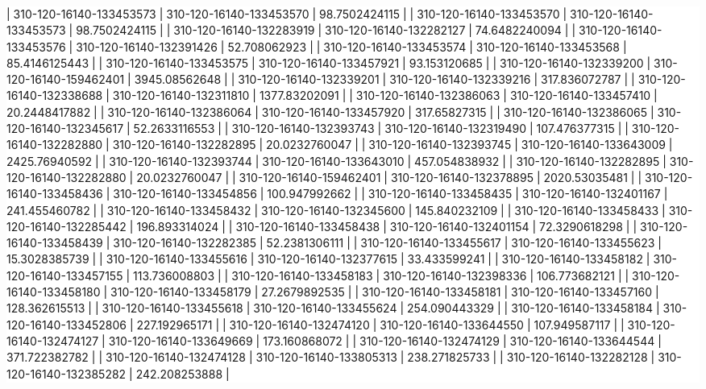 | 310-120-16140-133453573 | 310-120-16140-133453570 | 98.7502424115 |
| 310-120-16140-133453570 | 310-120-16140-133453573 | 98.7502424115 |
| 310-120-16140-132283919 | 310-120-16140-132282127 | 74.6482240094 |
| 310-120-16140-133453576 | 310-120-16140-132391426 | 52.708062923 |
| 310-120-16140-133453574 | 310-120-16140-133453568 | 85.4146125443 |
| 310-120-16140-133453575 | 310-120-16140-133457921 | 93.153120685 |
| 310-120-16140-132339200 | 310-120-16140-159462401 | 3945.08562648 |
| 310-120-16140-132339201 | 310-120-16140-132339216 | 317.836072787 |
| 310-120-16140-132338688 | 310-120-16140-132311810 | 1377.83202091 |
| 310-120-16140-132386063 | 310-120-16140-133457410 | 20.2448417882 |
| 310-120-16140-132386064 | 310-120-16140-133457920 | 317.65827315 |
| 310-120-16140-132386065 | 310-120-16140-132345617 | 52.2633116553 |
| 310-120-16140-132393743 | 310-120-16140-132319490 | 107.476377315 |
| 310-120-16140-132282880 | 310-120-16140-132282895 | 20.0232760047 |
| 310-120-16140-132393745 | 310-120-16140-133643009 | 2425.76940592 |
| 310-120-16140-132393744 | 310-120-16140-133643010 | 457.054838932 |
| 310-120-16140-132282895 | 310-120-16140-132282880 | 20.0232760047 |
| 310-120-16140-159462401 | 310-120-16140-132378895 | 2020.53035481 |
| 310-120-16140-133458436 | 310-120-16140-133454856 | 100.947992662 |
| 310-120-16140-133458435 | 310-120-16140-132401167 | 241.455460782 |
| 310-120-16140-133458432 | 310-120-16140-132345600 | 145.840232109 |
| 310-120-16140-133458433 | 310-120-16140-132285442 | 196.893314024 |
| 310-120-16140-133458438 | 310-120-16140-132401154 | 72.3290618298 |
| 310-120-16140-133458439 | 310-120-16140-132282385 | 52.2381306111 |
| 310-120-16140-133455617 | 310-120-16140-133455623 | 15.3028385739 |
| 310-120-16140-133455616 | 310-120-16140-132377615 | 33.433599241 |
| 310-120-16140-133458182 | 310-120-16140-133457155 | 113.736008803 |
| 310-120-16140-133458183 | 310-120-16140-132398336 | 106.773682121 |
| 310-120-16140-133458180 | 310-120-16140-133458179 | 27.2679892535 |
| 310-120-16140-133458181 | 310-120-16140-133457160 | 128.362615513 |
| 310-120-16140-133455618 | 310-120-16140-133455624 | 254.090443329 |
| 310-120-16140-133458184 | 310-120-16140-133452806 | 227.192965171 |
| 310-120-16140-132474120 | 310-120-16140-133644550 | 107.949587117 |
| 310-120-16140-132474127 | 310-120-16140-133649669 | 173.160868072 |
| 310-120-16140-132474129 | 310-120-16140-133644544 | 371.722382782 |
| 310-120-16140-132474128 | 310-120-16140-133805313 | 238.271825733 |
| 310-120-16140-132282128 | 310-120-16140-132385282 | 242.208253888 |